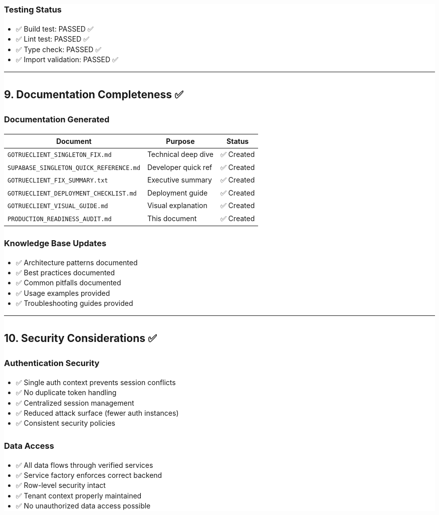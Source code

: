 ### Testing Status
- ✅ Build test: PASSED ✅
- ✅ Lint test: PASSED ✅
- ✅ Type check: PASSED ✅
- ✅ Import validation: PASSED ✅

---

## 9. Documentation Completeness ✅

### Documentation Generated

| Document | Purpose | Status |
|---|---|---|
| `GOTRUECLIENT_SINGLETON_FIX.md` | Technical deep dive | ✅ Created |
| `SUPABASE_SINGLETON_QUICK_REFERENCE.md` | Developer quick ref | ✅ Created |
| `GOTRUECLIENT_FIX_SUMMARY.txt` | Executive summary | ✅ Created |
| `GOTRUECLIENT_DEPLOYMENT_CHECKLIST.md` | Deployment guide | ✅ Created |
| `GOTRUECLIENT_VISUAL_GUIDE.md` | Visual explanation | ✅ Created |
| `PRODUCTION_READINESS_AUDIT.md` | This document | ✅ Created |

### Knowledge Base Updates
- ✅ Architecture patterns documented
- ✅ Best practices documented
- ✅ Common pitfalls documented
- ✅ Usage examples provided
- ✅ Troubleshooting guides provided

---

## 10. Security Considerations ✅

### Authentication Security
- ✅ Single auth context prevents session conflicts
- ✅ No duplicate token handling
- ✅ Centralized session management
- ✅ Reduced attack surface (fewer auth instances)
- ✅ Consistent security policies

### Data Access
- ✅ All data flows through verified services
- ✅ Service factory enforces correct backend
- ✅ Row-level security intact
- ✅ Tenant context properly maintained
- ✅ No unauthorized data access possible
